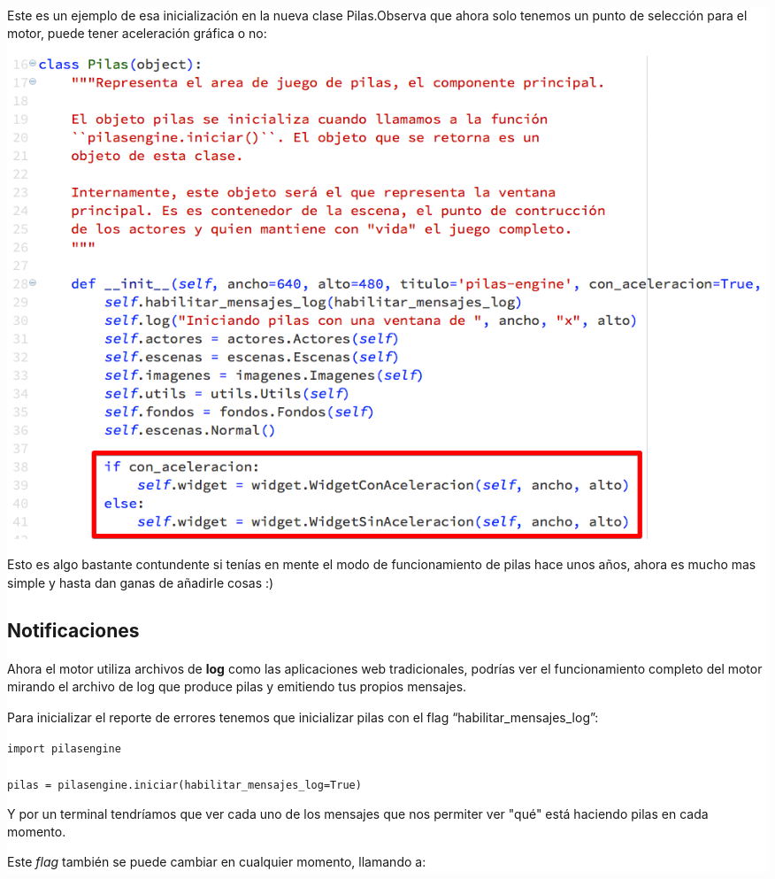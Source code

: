 Este es un ejemplo de esa inicialización en la nueva clase Pilas.Observa que ahora solo tenemos un punto de selección para el motor, puede tener aceleración gráfica o no:

![](/images/2015/01/image00.png)

Esto es algo bastante contundente si tenías en mente el modo de funcionamiento de pilas hace unos años, ahora es mucho mas simple y hasta dan ganas de añadirle cosas :)


## Notificaciones

Ahora el motor utiliza archivos de **log** como las aplicaciones web tradicionales, podrías ver el funcionamiento completo del motor mirando el archivo de log que produce pilas y emitiendo tus propios mensajes.

Para inicializar el reporte de errores tenemos que inicializar pilas con el flag “habilitar_mensajes_log”:

	import pilasengine

	pilas = pilasengine.iniciar(habilitar_mensajes_log=True)

Y por un terminal tendríamos que ver cada uno de los mensajes que nos permiter ver "qué" está haciendo pilas en cada momento.

Este *flag* también se puede cambiar en cualquier momento, llamando a:
